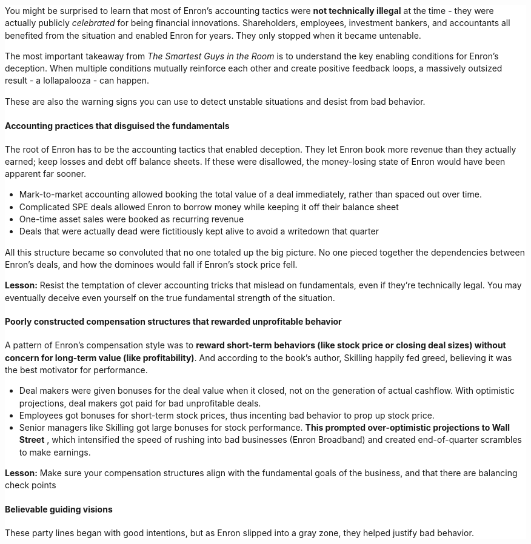 You might be surprised to learn that most of Enron’s accounting tactics were **not technically illegal** at the time - they were actually publicly _celebrated_ for being financial innovations. Shareholders, employees, investment bankers, and accountants all benefited from the situation and enabled Enron for years. They only stopped when it became untenable.

The most important takeaway from _The Smartest Guys in the Room_ is to understand the key enabling conditions for Enron’s deception. When multiple conditions mutually reinforce each other and create positive feedback loops, a massively outsized result - a lollapalooza - can happen.

These are also the warning signs you can use to detect unstable situations and desist from bad behavior.

#### Accounting practices that disguised the fundamentals

The root of Enron has to be the accounting tactics that enabled deception. They let Enron book more revenue than they actually earned; keep losses and debt off balance sheets. If these were disallowed, the money-losing state of Enron would have been apparent far sooner.

  * Mark-to-market accounting allowed booking the total value of a deal immediately, rather than spaced out over time.
  * Complicated SPE deals allowed Enron to borrow money while keeping it off their balance sheet
  * One-time asset sales were booked as recurring revenue
  * Deals that were actually dead were fictitiously kept alive to avoid a writedown that quarter



All this structure became so convoluted that no one totaled up the big picture. No one pieced together the dependencies between Enron’s deals, and how the dominoes would fall if Enron’s stock price fell.

**Lesson:** Resist the temptation of clever accounting tricks that mislead on fundamentals, even if they’re technically legal. You may eventually deceive even yourself on the true fundamental strength of the situation.

#### Poorly constructed compensation structures that rewarded unprofitable behavior

A pattern of Enron’s compensation style was to **reward short-term behaviors (like stock price or closing deal sizes) without concern for long-term value (like profitability)**. And according to the book’s author, Skilling happily fed greed, believing it was the best motivator for performance.

  * Deal makers were given bonuses for the deal value when it closed, not on the generation of actual cashflow. With optimistic projections, deal makers got paid for bad unprofitable deals.
  * Employees got bonuses for short-term stock prices, thus incenting bad behavior to prop up stock price.
  * Senior managers like Skilling got large bonuses for stock performance. **This prompted over-optimistic projections to Wall Street** , which intensified the speed of rushing into bad businesses (Enron Broadband) and created end-of-quarter scrambles to make earnings. 



**Lesson:** Make sure your compensation structures align with the fundamental goals of the business, and that there are balancing check points

#### Believable guiding visions

These party lines began with good intentions, but as Enron slipped into a gray zone, they helped justify bad behavior.
